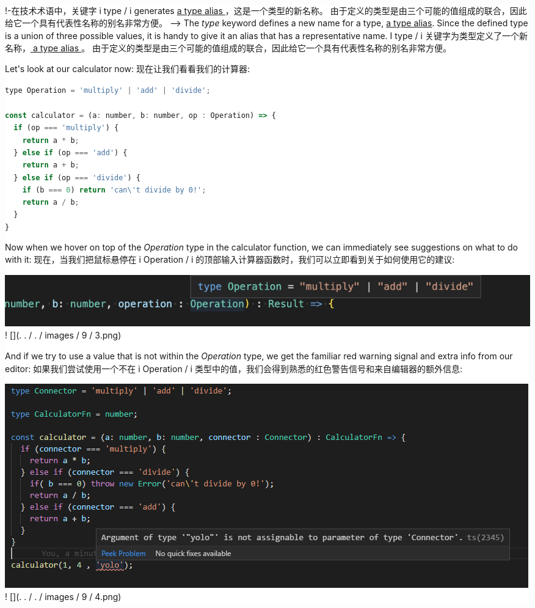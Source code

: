 
!-在技术术语中，关键字 i type / i generates [ a type alias ]( https://www.typescriptlang.org/docs/handbook/advanced-types.html#type-aliases ) ，这是一个类型的新名称。 由于定义的类型是由三个可能的值组成的联合，因此给它一个具有代表性名称的别名非常方便。 -->
The <i>type</i> keyword defines a new name for a type, [a type alias](https://www.typescriptlang.org/docs/handbook/advanced-types.html#type-aliases). Since the defined type is a union of three possible values, it is handy to give it an alias that has a representative name.
I type / i 关键字为类型定义了一个新名称，[ a type alias ]( https://www.typescriptlang.org/docs/handbook/advanced-types.html#type-aliases )。 由于定义的类型是由三个可能的值组成的联合，因此给它一个具有代表性名称的别名非常方便。

Let's look at our calculator now:
现在让我们看看我们的计算器:

```js
type Operation = 'multiply' | 'add' | 'divide';

const calculator = (a: number, b: number, op : Operation) => {
  if (op === 'multiply') {
    return a * b;
  } else if (op === 'add') {
    return a + b;
  } else if (op === 'divide') {
    if (b === 0) return 'can\'t divide by 0!';
    return a / b;
  }
}
```

Now when we hover on top of the <i>Operation</i> type in the calculator function, we can immediately see suggestions on what to do with it:
现在，当我们把鼠标悬停在 i Operation / i 的顶部输入计算器函数时，我们可以立即看到关于如何使用它的建议:

![](../../images/9/3.png)
! [](. . / . / images / 9 / 3.png)

And if we try to use a value that is not within the <i>Operation</i> type, we get the familiar red warning signal and extra info from our editor:
如果我们尝试使用一个不在 i Operation / i 类型中的值，我们会得到熟悉的红色警告信号和来自编辑器的额外信息:

![](../../images/9/4.png)
! [](. . / . / images / 9 / 4.png)

